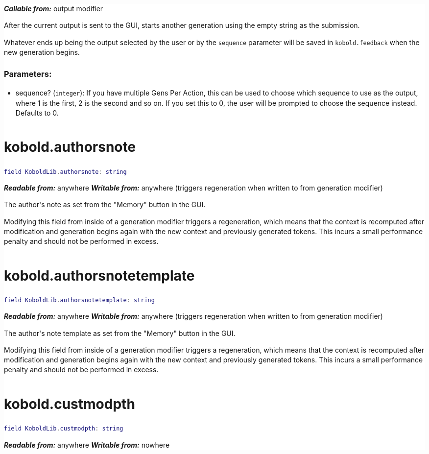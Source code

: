 ***Callable from:*** output modifier

After the current output is sent to the GUI, starts another generation using the empty string as the submission.

Whatever ends up being the output selected by the user or by the `sequence` parameter will be saved in `kobold.feedback` when the new generation begins.

### Parameters:
* sequence? (`integer`): If you have multiple Gens Per Action, this can be used to choose which sequence to use as the output, where 1 is the first, 2 is the second and so on. If you set this to 0, the user will be prompted to choose the sequence instead. Defaults to 0.

# kobold.authorsnote

```lua
field KoboldLib.authorsnote: string
```

***Readable from:*** anywhere
***Writable from:*** anywhere (triggers regeneration when written to from generation modifier)

The author's note as set from the "Memory" button in the GUI.

Modifying this field from inside of a generation modifier triggers a regeneration, which means that the context is recomputed after modification and generation begins again with the new context and previously generated tokens. This incurs a small performance penalty and should not be performed in excess.

# kobold.authorsnotetemplate

```lua
field KoboldLib.authorsnotetemplate: string
```

***Readable from:*** anywhere
***Writable from:*** anywhere (triggers regeneration when written to from generation modifier)

The author's note template as set from the "Memory" button in the GUI.

Modifying this field from inside of a generation modifier triggers a regeneration, which means that the context is recomputed after modification and generation begins again with the new context and previously generated tokens. This incurs a small performance penalty and should not be performed in excess.

# kobold.custmodpth

```lua
field KoboldLib.custmodpth: string
```

***Readable from:*** anywhere
***Writable from:*** nowhere
